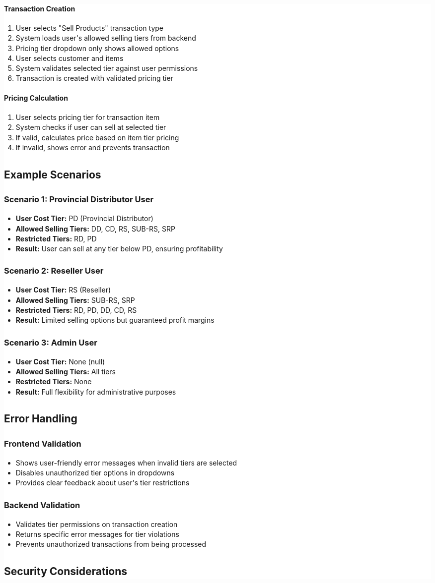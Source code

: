 #### Transaction Creation
1. User selects "Sell Products" transaction type
2. System loads user's allowed selling tiers from backend
3. Pricing tier dropdown only shows allowed options
4. User selects customer and items
5. System validates selected tier against user permissions
6. Transaction is created with validated pricing tier

#### Pricing Calculation
1. User selects pricing tier for transaction item
2. System checks if user can sell at selected tier
3. If valid, calculates price based on item tier pricing
4. If invalid, shows error and prevents transaction

## Example Scenarios

### Scenario 1: Provincial Distributor User
- **User Cost Tier:** PD (Provincial Distributor)
- **Allowed Selling Tiers:** DD, CD, RS, SUB-RS, SRP
- **Restricted Tiers:** RD, PD
- **Result:** User can sell at any tier below PD, ensuring profitability

### Scenario 2: Reseller User
- **User Cost Tier:** RS (Reseller)
- **Allowed Selling Tiers:** SUB-RS, SRP
- **Restricted Tiers:** RD, PD, DD, CD, RS
- **Result:** Limited selling options but guaranteed profit margins

### Scenario 3: Admin User
- **User Cost Tier:** None (null)
- **Allowed Selling Tiers:** All tiers
- **Restricted Tiers:** None
- **Result:** Full flexibility for administrative purposes

## Error Handling

### Frontend Validation
- Shows user-friendly error messages when invalid tiers are selected
- Disables unauthorized tier options in dropdowns
- Provides clear feedback about user's tier restrictions

### Backend Validation
- Validates tier permissions on transaction creation
- Returns specific error messages for tier violations
- Prevents unauthorized transactions from being processed

## Security Considerations

